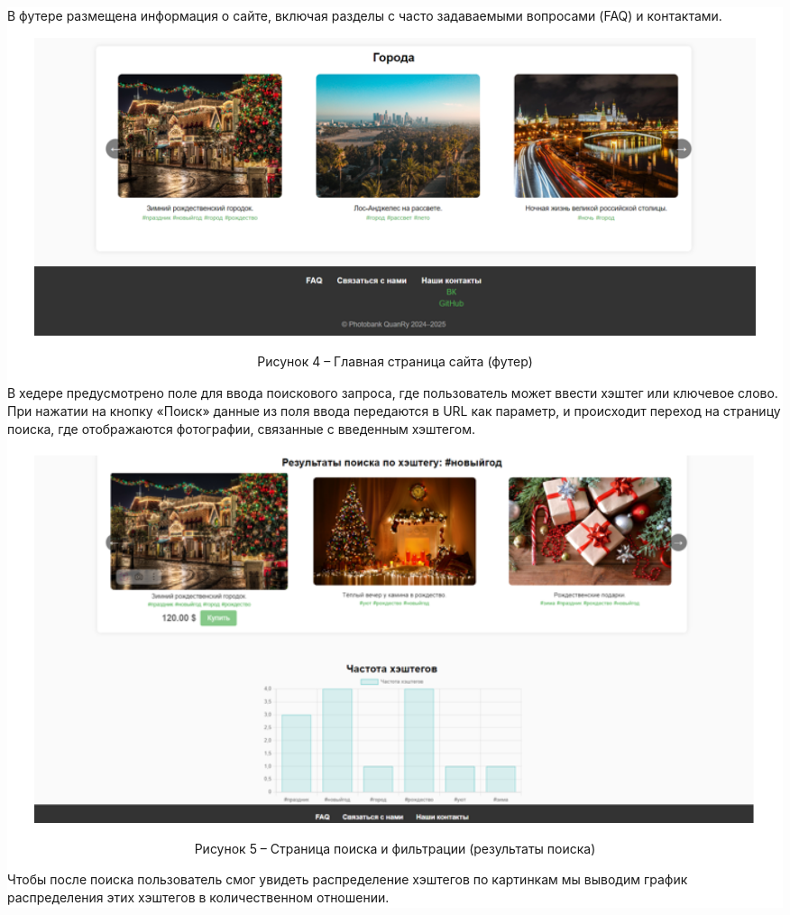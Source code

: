В футере размещена информация о сайте, включая разделы с часто задаваемыми вопросами (FAQ) и контактами.
<div id="header" align="center">
  <img src="img/Footer.png" width="800"/>
  <p> Рисунок 4 – Главная страница сайта (футер) </p> 
</div>

В хедере предусмотрено поле для ввода поискового запроса, где пользователь может ввести хэштег или ключевое слово. При нажатии на кнопку «Поиск» данные из поля ввода передаются в URL как параметр, и происходит переход на страницу поиска, где отображаются фотографии, связанные с введенным хэштегом.
<div id="header" align="center">
  <img src="img/ResultSearch.png" width="800"/>
  <p> Рисунок 5 – Страница поиска и фильтрации (результаты поиска) </p> 
</div>

Чтобы после поиска пользователь смог увидеть распределение хэштегов по картинкам мы выводим график распределения этих хэштегов в количественном отношении.
<div id="header" align="center">